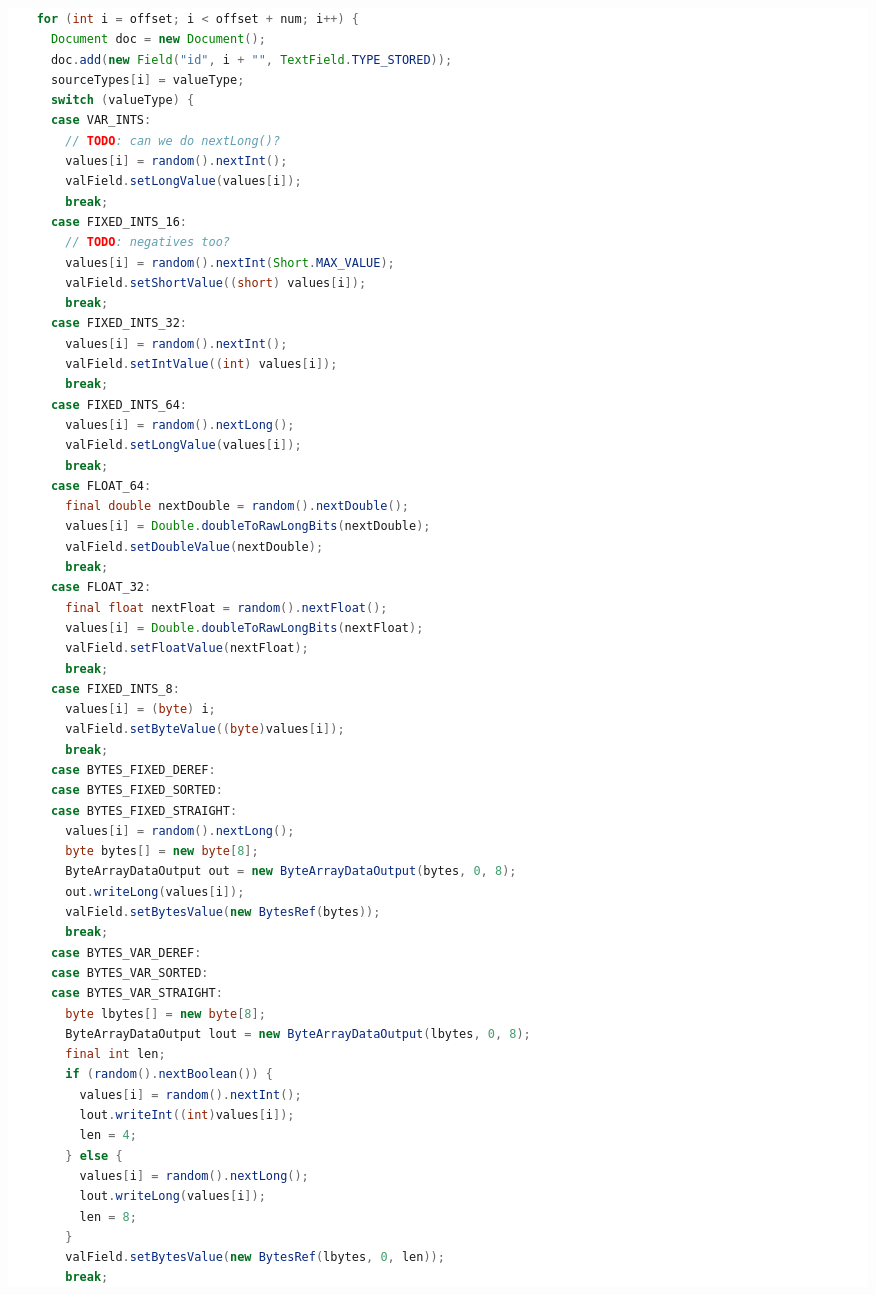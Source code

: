 ```java
    for (int i = offset; i < offset + num; i++) {
      Document doc = new Document();
      doc.add(new Field("id", i + "", TextField.TYPE_STORED));
      sourceTypes[i] = valueType;
      switch (valueType) {
      case VAR_INTS:
        // TODO: can we do nextLong()?
        values[i] = random().nextInt();
        valField.setLongValue(values[i]);
        break;
      case FIXED_INTS_16:
        // TODO: negatives too?
        values[i] = random().nextInt(Short.MAX_VALUE);
        valField.setShortValue((short) values[i]);
        break;
      case FIXED_INTS_32:
        values[i] = random().nextInt();
        valField.setIntValue((int) values[i]);
        break;
      case FIXED_INTS_64:
        values[i] = random().nextLong();
        valField.setLongValue(values[i]);
        break;
      case FLOAT_64:
        final double nextDouble = random().nextDouble();
        values[i] = Double.doubleToRawLongBits(nextDouble);
        valField.setDoubleValue(nextDouble);
        break;
      case FLOAT_32:
        final float nextFloat = random().nextFloat();
        values[i] = Double.doubleToRawLongBits(nextFloat);
        valField.setFloatValue(nextFloat);
        break;
      case FIXED_INTS_8:
        values[i] = (byte) i;
        valField.setByteValue((byte)values[i]);
        break;
      case BYTES_FIXED_DEREF:
      case BYTES_FIXED_SORTED:
      case BYTES_FIXED_STRAIGHT:
        values[i] = random().nextLong();
        byte bytes[] = new byte[8];
        ByteArrayDataOutput out = new ByteArrayDataOutput(bytes, 0, 8);
        out.writeLong(values[i]);
        valField.setBytesValue(new BytesRef(bytes));
        break;
      case BYTES_VAR_DEREF:
      case BYTES_VAR_SORTED:
      case BYTES_VAR_STRAIGHT:
        byte lbytes[] = new byte[8];
        ByteArrayDataOutput lout = new ByteArrayDataOutput(lbytes, 0, 8);
        final int len;
        if (random().nextBoolean()) {
          values[i] = random().nextInt();
          lout.writeInt((int)values[i]);
          len = 4;
        } else {
          values[i] = random().nextLong();
          lout.writeLong(values[i]);
          len = 8;
        }
        valField.setBytesValue(new BytesRef(lbytes, 0, len));
        break;
```